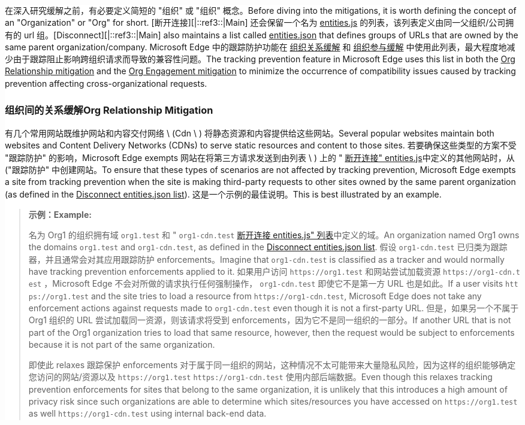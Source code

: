 <span data-ttu-id="8d45d-143">在深入研究缓解之前，有必要定义简短的 "组织" 或 "组织" 概念。</span><span class="sxs-lookup"><span data-stu-id="8d45d-143">Before diving into the mitigations, it is worth defining the concept of an "Organization" or "Org" for short.</span></span>  <span data-ttu-id="8d45d-144">[断开连接][|::ref3::|Main] 还会保留一个名为 [entities.js][GitHubDisconnectMeTrackingProtectionEntitiesJson] 的列表，该列表定义由同一父组织/公司拥有的 url 组。</span><span class="sxs-lookup"><span data-stu-id="8d45d-144">[Disconnect][|::ref3::|Main] also maintains a list called [entities.json][GitHubDisconnectMeTrackingProtectionEntitiesJson] that defines groups of URLs that are owned by the same parent organization/company.</span></span>  <span data-ttu-id="8d45d-145">Microsoft Edge 中的跟踪防护功能在 [组织关系缓解](#org-relationship-mitigation) 和 [组织参与缓解](#org-engagement-mitigation) 中使用此列表，最大程度地减少由于跟踪阻止影响跨组织请求而导致的兼容性问题。</span><span class="sxs-lookup"><span data-stu-id="8d45d-145">The tracking prevention feature in Microsoft Edge uses this list in both the [Org Relationship mitigation](#org-relationship-mitigation) and the [Org Engagement mitigation](#org-engagement-mitigation) to minimize the occurrence of compatibility issues caused by tracking prevention affecting cross-organizational requests.</span></span>  

### <span data-ttu-id="8d45d-146">组织间的关系缓解</span><span class="sxs-lookup"><span data-stu-id="8d45d-146">Org Relationship Mitigation</span></span>  

<span data-ttu-id="8d45d-147">有几个常用网站既维护网站和内容交付网络 \ (Cdn \ ) 将静态资源和内容提供给这些网站。</span><span class="sxs-lookup"><span data-stu-id="8d45d-147">Several popular websites maintain both websites and Content Delivery Networks \(CDNs\) to serve static resources and content to those sites.</span></span>  <span data-ttu-id="8d45d-148">若要确保这些类型的方案不受 "跟踪防护" 的影响，Microsoft Edge exempts 网站在将第三方请求发送到由列表 \ ) 上的 " [断开连接" entities.js][GitHubDisconnectMeTrackingProtectionEntitiesJson]中定义的其他网站时，从 ("跟踪防护" 中创建网站。</span><span class="sxs-lookup"><span data-stu-id="8d45d-148">To ensure that these types of scenarios are not affected by tracking prevention, Microsoft Edge exempts a site from tracking prevention when the site is making third-party requests to other sites owned by the same parent organization \(as defined in the [Disconnect entities.json list][GitHubDisconnectMeTrackingProtectionEntitiesJson]\).</span></span>  <span data-ttu-id="8d45d-149">这是一个示例的最佳说明。</span><span class="sxs-lookup"><span data-stu-id="8d45d-149">This is best illustrated by an example.</span></span>  

> **<span data-ttu-id="8d45d-150">示例：</span><span class="sxs-lookup"><span data-stu-id="8d45d-150">Example:</span></span>**
> 
> <span data-ttu-id="8d45d-151">名为 Org1 的组织拥有域 `org1.test` 和 " `org1-cdn.test` [断开连接 entities.js" 列表][GitHubDisconnectMeTrackingProtectionEntitiesJson]中定义的域。</span><span class="sxs-lookup"><span data-stu-id="8d45d-151">An organization named Org1 owns the domains `org1.test` and `org1-cdn.test`, as defined in the [Disconnect entities.json list][GitHubDisconnectMeTrackingProtectionEntitiesJson].</span></span>  <span data-ttu-id="8d45d-152">假设 `org1-cdn.test` 已归类为跟踪器，并且通常会对其应用跟踪防护 enforcements。</span><span class="sxs-lookup"><span data-stu-id="8d45d-152">Imagine that `org1-cdn.test` is classified as a tracker and would normally have tracking prevention enforcements applied to it.</span></span>  <span data-ttu-id="8d45d-153">如果用户访问 `https://org1.test` 和网站尝试加载资源 `https://org1-cdn.test` ，Microsoft Edge 不会对所做的请求执行任何强制操作， `org1-cdn.test` 即使它不是第一方 URL 也是如此。</span><span class="sxs-lookup"><span data-stu-id="8d45d-153">If a user visits `https://org1.test` and the site tries to load a resource from `https://org1-cdn.test`, Microsoft Edge does not take any enforcement actions against requests made to `org1-cdn.test` even though it is not a first-party URL.</span></span>  <span data-ttu-id="8d45d-154">但是，如果另一个不属于 Org1 组织的 URL 尝试加载同一资源，则该请求将受到 enforcements，因为它不是同一组织的一部分。</span><span class="sxs-lookup"><span data-stu-id="8d45d-154">If another URL that is not part of the Org1 organization tries to load that same resource, however, then the request would be subject to enforcements because it is not part of the same organization.</span></span>  
> 
> <span data-ttu-id="8d45d-155">即使此 relaxes 跟踪保护 enforcements 对于属于同一组织的网站，这种情况不太可能带来大量隐私风险，因为这样的组织能够确定您访问的网站/资源以及 `https://org1.test` `https://org1-cdn.test` 使用内部后端数据。</span><span class="sxs-lookup"><span data-stu-id="8d45d-155">Even though this relaxes tracking prevention enforcements for sites that belong to the same organization, it is unlikely that this introduces a high amount of privacy risk since such organizations are able to determine which sites/resources you have accessed on `https://org1.test` as well `https://org1-cdn.test` using internal back-end data.</span></span>  


[ImageThreeSettingsTrackingPrevention]: ../media/web-platform/tracking-prevention/tracking-prevention-settings.png  
[ImageBlockedTrackersPageInfoFlyout]: ../media/web-platform/tracking-prevention/page-info-flyout.png  
[MicrosoftEdgeBrowserPrivacyPromise]: https://microsoftedgewelcome.microsoft.com/privacy "隐私-Microsoft Edge"  
[ChromiumDesignDocsSiteEngagement]: https://www.chromium.org/developers/design-documents/site-engagement "网站预订-Chromium 项目"  
[DisconnectMain]: https://disconnect.me "中断"  
[GitHubDisconnectMeTrackingProtection]: https://github.com/disconnectme/disconnect-tracking-protection "disconnectme/断开连接-跟踪-保护 |Github"  
[GitHubDisconnectTrackingProtectionCategories]: https://github.com/disconnectme/disconnect-tracking-protection/blob/master/services.json "services.jsdisconnectme/断开连接-跟踪-保护 |Github"  
[GitHubDisconnectMeTrackingProtectionEntitiesJson]: https://github.com/disconnectme/disconnect-tracking-protection/blob/master/entities.json "entities.jsdisconnectme/断开连接-跟踪-保护 |Github"  
[GitHubMsExplainersStorageAccessApi]: https://github.com/MicrosoftEdge/MSEdgeExplainers/blob/master/StorageAccessAPI/explainer.md "存储访问 API Explainer-MSEdgeExplainers/StorageAccessAPI |GitHub"